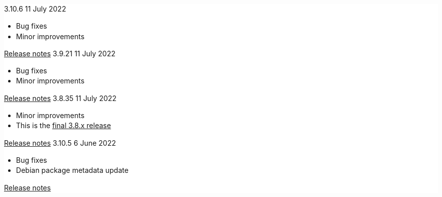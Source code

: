 <tr>
<td class="centre">3.10.6</td>
<td class="centre">11 July 2022</td>
<td>
<ul>
<li>Bug fixes</li>
<li>Minor improvements</li>
</ul>
</td>
<td class="centre">
<a href="https://github.com/rabbitmq/rabbitmq-server/releases/tag/v3.10.6">Release notes</a>
</td>
</tr>

<tr>
<td class="centre">3.9.21</td>
<td class="centre">11 July 2022</td>
<td>
<ul>
<li>Bug fixes</li>
<li>Minor improvements</li>
</ul>
</td>
<td class="centre">
<a href="https://github.com/rabbitmq/rabbitmq-server/releases/tag/v3.9.21">Release notes</a>
</td>
</tr>

<tr>
<td class="centre">3.8.35</td>
<td class="centre">11 July 2022</td>
<td>
<ul>
<li>Minor improvements</li>
<li>This is the <a href="./versions.html">final 3.8.x release</a></li>
</ul>
</td>
<td class="centre">
<a href="https://github.com/rabbitmq/rabbitmq-server/releases/tag/v3.8.35">Release notes</a>
</td>
</tr>

<tr>
<td class="centre">3.10.5</td>
<td class="centre">6 June 2022</td>
<td>
<ul>
<li>Bug fixes</li>
<li>Debian package metadata update</li>
</ul>
</td>
<td class="centre">
<a href="https://github.com/rabbitmq/rabbitmq-server/releases/tag/v3.10.5">Release notes</a>
</td>
</tr>
